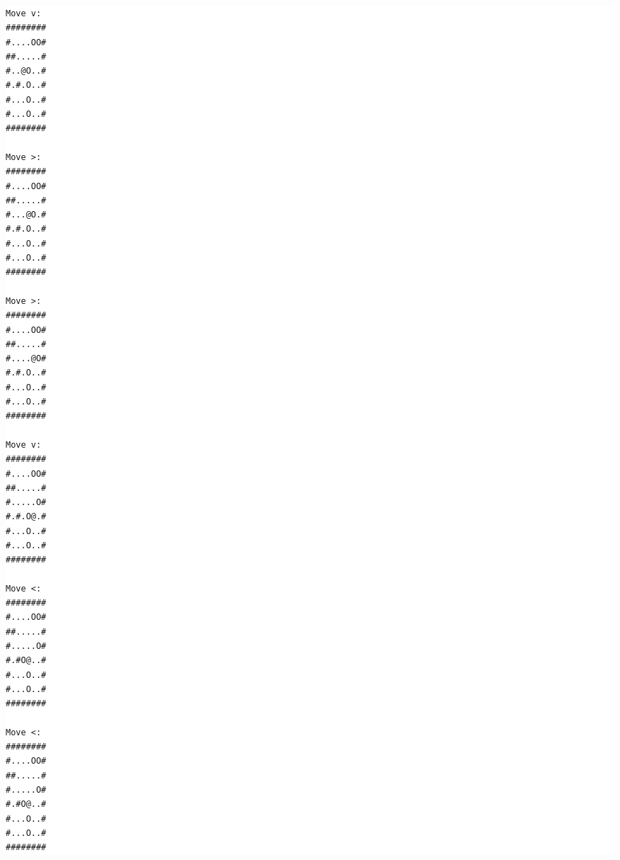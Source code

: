 	Move v:
	########
	#....OO#
	##.....#
	#..@O..#
	#.#.O..#
	#...O..#
	#...O..#
	########

	Move >:
	########
	#....OO#
	##.....#
	#...@O.#
	#.#.O..#
	#...O..#
	#...O..#
	########

	Move >:
	########
	#....OO#
	##.....#
	#....@O#
	#.#.O..#
	#...O..#
	#...O..#
	########

	Move v:
	########
	#....OO#
	##.....#
	#.....O#
	#.#.O@.#
	#...O..#
	#...O..#
	########

	Move <:
	########
	#....OO#
	##.....#
	#.....O#
	#.#O@..#
	#...O..#
	#...O..#
	########

	Move <:
	########
	#....OO#
	##.....#
	#.....O#
	#.#O@..#
	#...O..#
	#...O..#
	########
